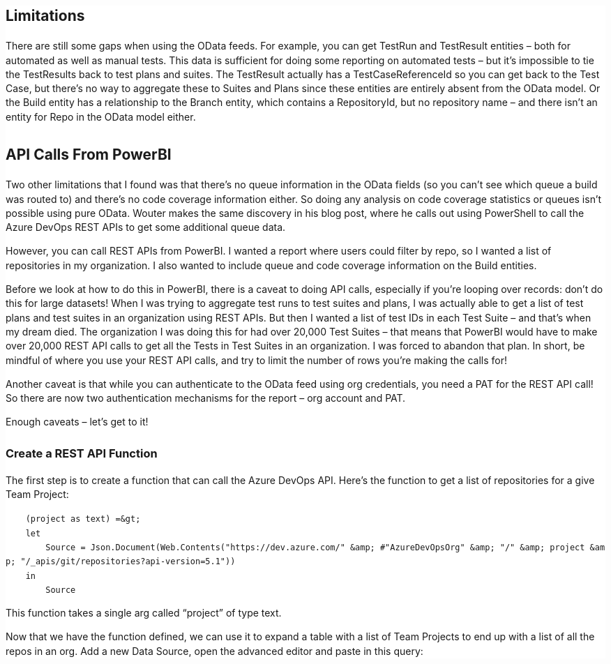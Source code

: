 ## Limitations

There are still some gaps when using the OData feeds. For example, you can get TestRun and TestResult entities – both for automated as well as manual tests. This data is sufficient for doing some reporting on automated tests – but it’s impossible to tie the TestResults back to test plans and suites. The TestResult actually has a TestCaseReferenceId so you can get back to the Test Case, but there’s no way to aggregate these to Suites and Plans since these entities are entirely absent from the OData model. Or the Build entity has a relationship to the Branch entity, which contains a RepositoryId, but no repository name – and there isn’t an entity for Repo in the OData model either.

## API Calls From PowerBI

Two other limitations that I found was that there’s no queue information in the OData fields (so you can’t see which queue a build was routed to) and there’s no code coverage information either. So doing any analysis on code coverage statistics or queues isn’t possible using pure OData. Wouter makes the same discovery in his blog post, where he calls out using PowerShell to call the Azure DevOps REST APIs to get some additional queue data.

However, you can call REST APIs from PowerBI. I wanted a report where users could filter by repo, so I wanted a list of repositories in my organization. I also wanted to include queue and code coverage information on the Build entities.

Before we look at how to do this in PowerBI, there is a caveat to doing API calls, especially if you’re looping over records: don’t do this for large datasets! When I was trying to aggregate test runs to test suites and plans, I was actually able to get a list of test plans and test suites in an organization using REST APIs. But then I wanted a list of test IDs in each Test Suite – and that’s when my dream died. The organization I was doing this for had over 20,000 Test Suites – that means that PowerBI would have to make over 20,000 REST API calls to get all the Tests in Test Suites in an organization. I was forced to abandon that plan. In short, be mindful of where you use your REST API calls, and try to limit the number of rows you’re making the calls for!

Another caveat is that while you can authenticate to the OData feed using org credentials, you need a PAT for the REST API call! So there are now two authentication mechanisms for the report – org account and PAT.

Enough caveats – let’s get to it!

### Create a REST API Function

The first step is to create a function that can call the Azure DevOps API. Here’s the function to get a list of repositories for a give Team Project:

~~~plaintext
    (project as text) =&gt;
    let
        Source = Json.Document(Web.Contents("https://dev.azure.com/" &amp; #"AzureDevOpsOrg" &amp; "/" &amp; project &amp; "/_apis/git/repositories?api-version=5.1"))
    in
        Source
~~~

This function takes a single arg called “project” of type text.

Now that we have the function defined, we can use it to expand a table with a list of Team Projects to end up with a list of all the repos in an org. Add a new Data Source, open the advanced editor and paste in this query:
